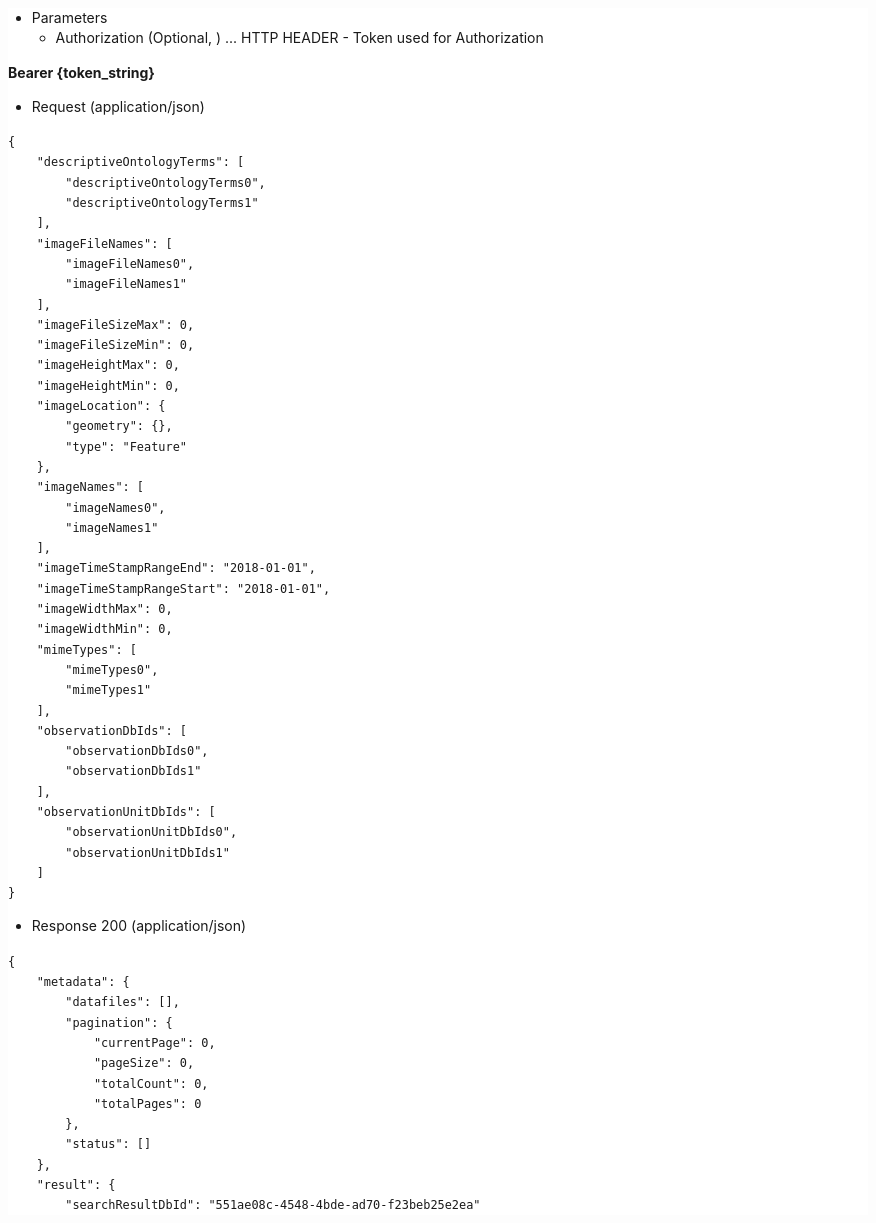 
 

+ Parameters
    + Authorization (Optional, ) ... HTTP HEADER - Token used for Authorization 

<strong>Bearer {token_string} </strong>


 
+ Request (application/json)
```
{
    "descriptiveOntologyTerms": [
        "descriptiveOntologyTerms0",
        "descriptiveOntologyTerms1"
    ],
    "imageFileNames": [
        "imageFileNames0",
        "imageFileNames1"
    ],
    "imageFileSizeMax": 0,
    "imageFileSizeMin": 0,
    "imageHeightMax": 0,
    "imageHeightMin": 0,
    "imageLocation": {
        "geometry": {},
        "type": "Feature"
    },
    "imageNames": [
        "imageNames0",
        "imageNames1"
    ],
    "imageTimeStampRangeEnd": "2018-01-01",
    "imageTimeStampRangeStart": "2018-01-01",
    "imageWidthMax": 0,
    "imageWidthMin": 0,
    "mimeTypes": [
        "mimeTypes0",
        "mimeTypes1"
    ],
    "observationDbIds": [
        "observationDbIds0",
        "observationDbIds1"
    ],
    "observationUnitDbIds": [
        "observationUnitDbIds0",
        "observationUnitDbIds1"
    ]
}
```



+ Response 200 (application/json)
```
{
    "metadata": {
        "datafiles": [],
        "pagination": {
            "currentPage": 0,
            "pageSize": 0,
            "totalCount": 0,
            "totalPages": 0
        },
        "status": []
    },
    "result": {
        "searchResultDbId": "551ae08c-4548-4bde-ad70-f23beb25e2ea"
```